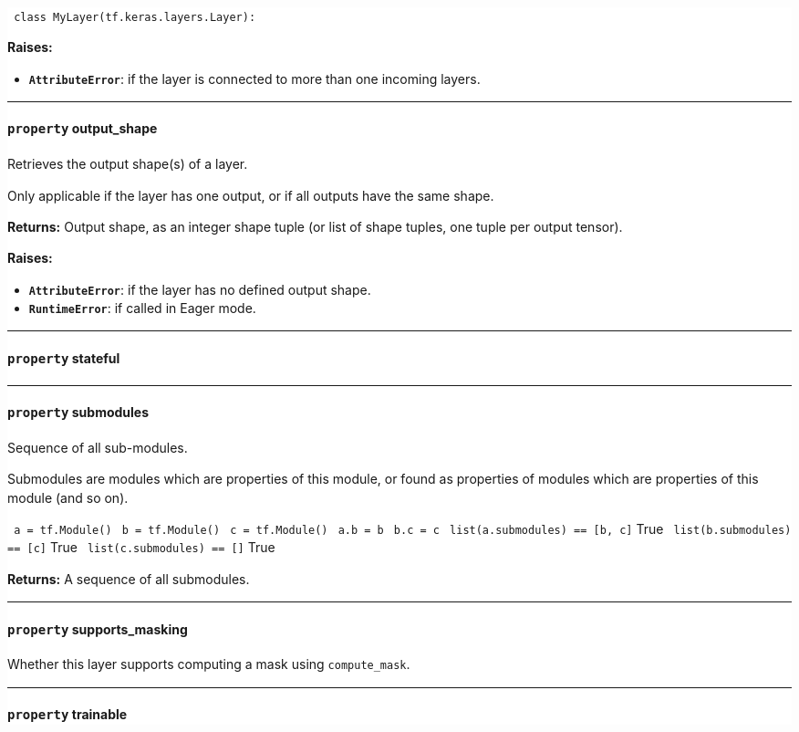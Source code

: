 ``` class MyLayer(tf.keras.layers.Layer):```


**Raises:**
 
 - <b>`AttributeError`</b>:  if the layer is connected to more than one incoming layers. 

---

#### <kbd>property</kbd> output_shape

Retrieves the output shape(s) of a layer. 

Only applicable if the layer has one output, or if all outputs have the same shape. 



**Returns:**
  Output shape, as an integer shape tuple  (or list of shape tuples, one tuple per output tensor). 



**Raises:**
 
 - <b>`AttributeError`</b>:  if the layer has no defined output shape. 
 - <b>`RuntimeError`</b>:  if called in Eager mode. 

---

#### <kbd>property</kbd> stateful





---

#### <kbd>property</kbd> submodules

Sequence of all sub-modules. 

Submodules are modules which are properties of this module, or found as properties of modules which are properties of this module (and so on). 

``` a = tf.Module()```
``` b = tf.Module()``` ``` c = tf.Module()```
``` a.b = b``` ``` b.c = c```
``` list(a.submodules) == [b, c]``` True ``` list(b.submodules) == [c]```
True
``` list(c.submodules) == []``` True 



**Returns:**
  A sequence of all submodules. 

---

#### <kbd>property</kbd> supports_masking

Whether this layer supports computing a mask using `compute_mask`. 

---

#### <kbd>property</kbd> trainable
```